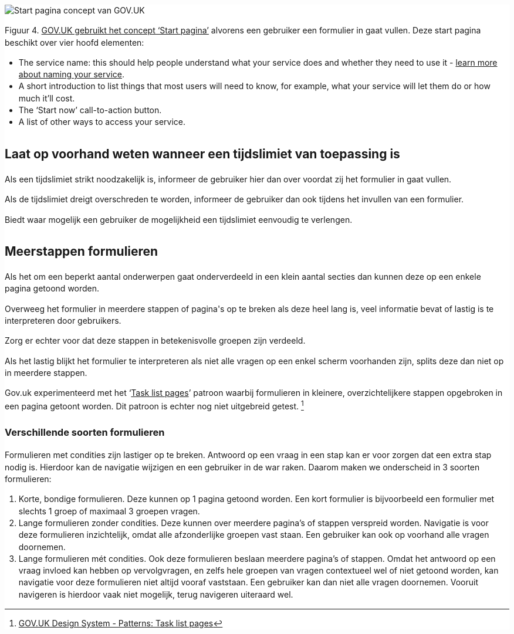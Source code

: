 ![Start pagina concept van GOV.UK](https://user-images.githubusercontent.com/248921/141979966-fe045fe4-b51a-4d4e-b6d0-49ebfb768890.png)

Figuur 4. [GOV.UK gebruikt het concept ‘Start pagina’](https://design-system.service.gov.uk/patterns/start-pages/) alvorens een gebruiker een formulier in gaat vullen. Deze start pagina beschikt over vier hoofd elementen:
- The service name: this should help people understand what your service does and whether they need to use it - [learn more about naming your service](https://www.gov.uk/service-manual/design/naming-your-service).
- A short introduction to list things that most users will need to know, for example, what your service will let them do or how much it’ll cost.
- The ‘Start now’ call-to-action button.
- A list of other ways to access your service.

## Laat op voorhand weten wanneer een tijdslimiet van toepassing is

Als een tijdslimiet strikt noodzakelijk is, informeer de gebruiker hier dan over voordat zij het formulier in gaat vullen.

Als de tijdslimiet dreigt overschreden te worden, informeer de gebruiker dan ook tijdens het invullen van een formulier.

Biedt waar mogelijk een gebruiker de mogelijkheid een tijdslimiet eenvoudig te verlengen.

## Meerstappen formulieren

Als het om een beperkt aantal onderwerpen gaat onderverdeeld in een klein aantal secties dan kunnen deze op een enkele pagina getoond worden.

Overweeg het formulier in meerdere stappen of pagina's op te breken als deze heel lang is, veel informatie bevat of lastig is te interpreteren door gebruikers.

Zorg er echter voor dat deze stappen in betekenisvolle groepen zijn verdeeld.

Als het lastig blijkt het formulier te interpreteren als niet alle vragen op een enkel scherm voorhanden zijn, splits deze dan niet op in meerdere stappen.

Gov.uk experimenteerd met het ‘[Task list pages](https://design-system.service.gov.uk/patterns/task-list-pages/)’ patroon waarbij formulieren in kleinere, overzichtelijkere stappen opgebroken in een pagina getoont worden. Dit patroon is echter nog niet uitgebreid getest. [^task-list-pages]

### Verschillende soorten formulieren

Formulieren met condities zijn lastiger op te breken. Antwoord op een vraag in een stap kan er voor zorgen dat een extra stap nodig is. Hierdoor kan de navigatie wijzigen en een gebruiker in de war raken. Daarom maken we onderscheid in 3 soorten formulieren:

1. Korte, bondige formulieren. Deze kunnen op 1 pagina getoond worden. Een kort formulier is bijvoorbeeld een formulier met slechts 1 groep of maximaal 3 groepen vragen.
1. Lange formulieren zonder condities. Deze kunnen over meerdere pagina’s of stappen verspreid worden. Navigatie is voor deze formulieren inzichtelijk, omdat alle afzonderlijke groepen vast staan. Een gebruiker kan ook op voorhand alle vragen doornemen.
1. Lange formulieren mét condities. Ook deze formulieren beslaan meerdere pagina’s of stappen. Omdat het antwoord op een vraag invloed kan hebben op vervolgvragen, en zelfs hele groepen van vragen contextueel wel of niet getoond worden, kan navigatie voor deze formulieren niet altijd vooraf vaststaan. Een gebruiker kan dan niet alle vragen doornemen. Vooruit navigeren is hierdoor vaak niet mogelijk, terug navigeren uiteraard wel.


 [^question-relevance]: [GOV.UK Design System - Patterns: Ask users for
[^using-progress-indicators]: [GOV.UK Design System - Patterns: Question pages - Using progress indicators](https://design-system.service.gov.uk/patterns/question-pages/#using-progress-indicators)
[^let-users-save-progress]: [Form design: from zero to hero all in one blog post - Flow and order](https://adamsilver.io/blog/form-design-from-zero-to-hero-all-in-one-blog-post/#flow-and-order)
[^task-list-pages]: [GOV.UK Design System - Patterns: Task list pages](https://design-system.service.gov.uk/patterns/task-list-pages/)